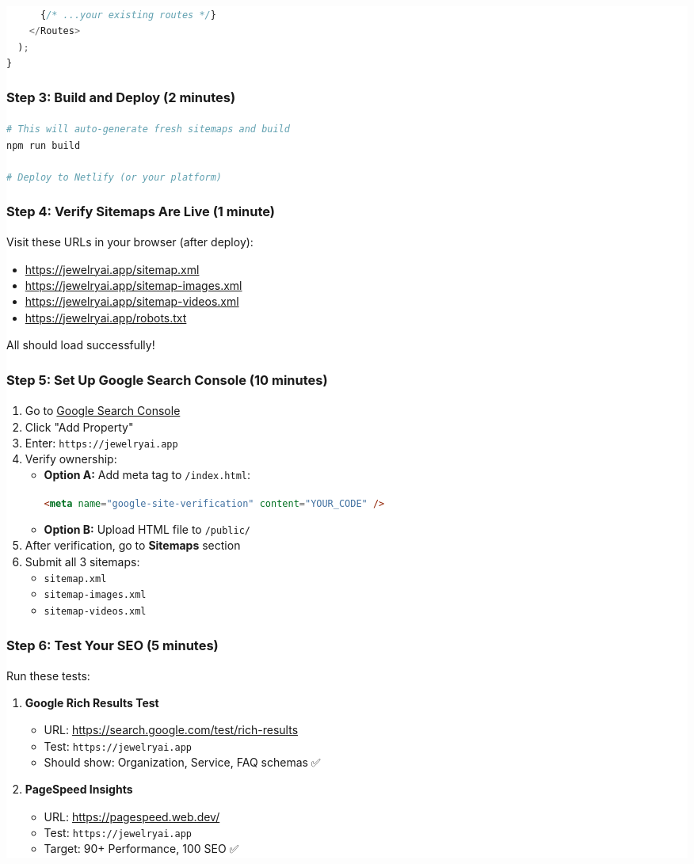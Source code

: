 ```typescript
      {/* ...your existing routes */}
    </Routes>
  );
}
```

### Step 3: Build and Deploy (2 minutes)

```bash
# This will auto-generate fresh sitemaps and build
npm run build

# Deploy to Netlify (or your platform)
```

### Step 4: Verify Sitemaps Are Live (1 minute)

Visit these URLs in your browser (after deploy):
- https://jewelryai.app/sitemap.xml
- https://jewelryai.app/sitemap-images.xml
- https://jewelryai.app/sitemap-videos.xml
- https://jewelryai.app/robots.txt

All should load successfully!

### Step 5: Set Up Google Search Console (10 minutes)

1. Go to [Google Search Console](https://search.google.com/search-console)
2. Click "Add Property"
3. Enter: `https://jewelryai.app`
4. Verify ownership:
   - **Option A:** Add meta tag to `/index.html`:
     ```html
     <meta name="google-site-verification" content="YOUR_CODE" />
     ```
   - **Option B:** Upload HTML file to `/public/`
5. After verification, go to **Sitemaps** section
6. Submit all 3 sitemaps:
   - `sitemap.xml`
   - `sitemap-images.xml`
   - `sitemap-videos.xml`

### Step 6: Test Your SEO (5 minutes)

Run these tests:

1. **Google Rich Results Test**
   - URL: https://search.google.com/test/rich-results
   - Test: `https://jewelryai.app`
   - Should show: Organization, Service, FAQ schemas ✅

2. **PageSpeed Insights**
   - URL: https://pagespeed.web.dev/
   - Test: `https://jewelryai.app`
   - Target: 90+ Performance, 100 SEO ✅
